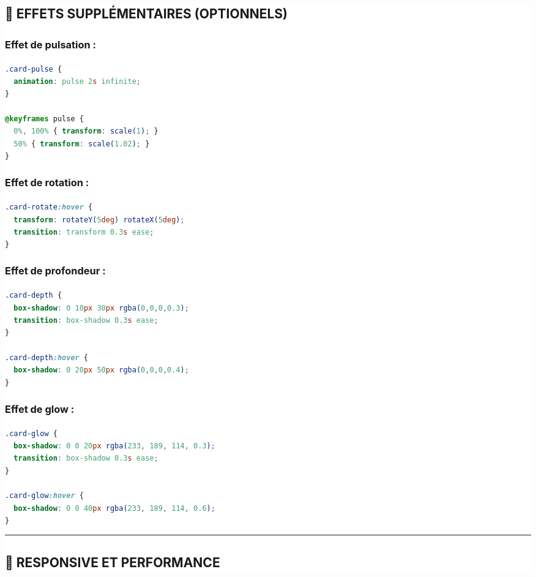 
## 🎨 **EFFETS SUPPLÉMENTAIRES (OPTIONNELS)**

### **Effet de pulsation :**
```css
.card-pulse {
  animation: pulse 2s infinite;
}

@keyframes pulse {
  0%, 100% { transform: scale(1); }
  50% { transform: scale(1.02); }
}
```

### **Effet de rotation :**
```css
.card-rotate:hover {
  transform: rotateY(5deg) rotateX(5deg);
  transition: transform 0.3s ease;
}
```

### **Effet de profondeur :**
```css
.card-depth {
  box-shadow: 0 10px 30px rgba(0,0,0,0.3);
  transition: box-shadow 0.3s ease;
}

.card-depth:hover {
  box-shadow: 0 20px 50px rgba(0,0,0,0.4);
}
```

### **Effet de glow :**
```css
.card-glow {
  box-shadow: 0 0 20px rgba(233, 189, 114, 0.3);
  transition: box-shadow 0.3s ease;
}

.card-glow:hover {
  box-shadow: 0 0 40px rgba(233, 189, 114, 0.6);
}
```

---

## 📱 **RESPONSIVE ET PERFORMANCE**
